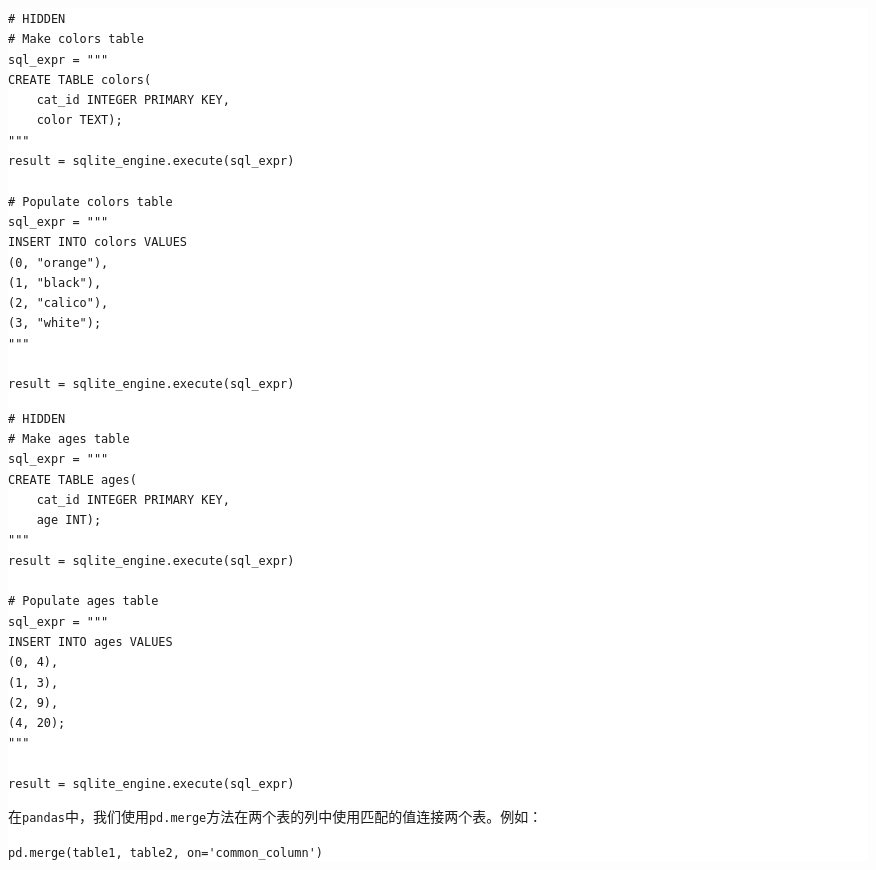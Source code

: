 ```

```

```
# HIDDEN
# Make colors table
sql_expr = """
CREATE TABLE colors(
    cat_id INTEGER PRIMARY KEY,
    color TEXT);
"""
result = sqlite_engine.execute(sql_expr)

# Populate colors table
sql_expr = """
INSERT INTO colors VALUES 
(0, "orange"),
(1, "black"),
(2, "calico"),
(3, "white");
"""

result = sqlite_engine.execute(sql_expr)

```

```
# HIDDEN
# Make ages table
sql_expr = """
CREATE TABLE ages(
    cat_id INTEGER PRIMARY KEY,
    age INT);
"""
result = sqlite_engine.execute(sql_expr)

# Populate ages table
sql_expr = """
INSERT INTO ages VALUES 
(0, 4),
(1, 3),
(2, 9),
(4, 20);
"""

result = sqlite_engine.execute(sql_expr)

```

在`pandas`中，我们使用`pd.merge`方法在两个表的列中使用匹配的值连接两个表。例如：

```
pd.merge(table1, table2, on='common_column')

```
